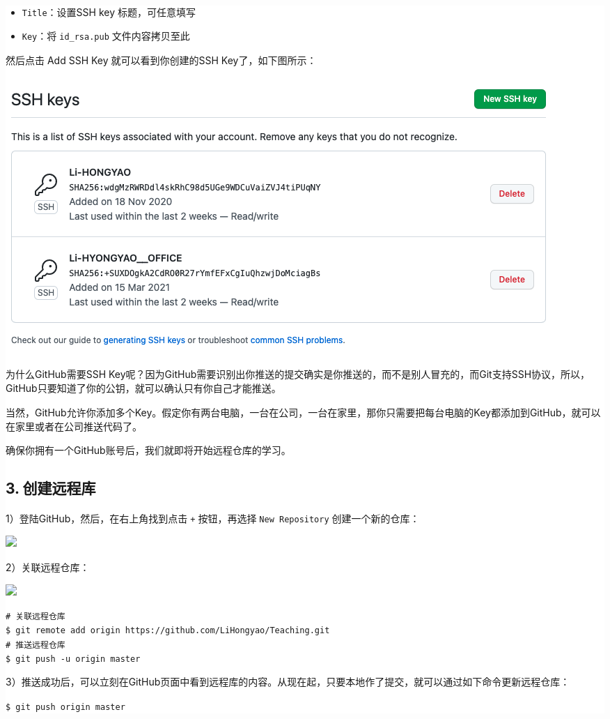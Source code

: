 - `Title`：设置SSH key 标题，可任意填写

- `Key`：将  `id_rsa.pub`  文件内容拷贝至此

然后点击 Add SSH Key 就可以看到你创建的SSH Key了，如下图所示：

![](./IMGS/git-sshkeys.png)

为什么GitHub需要SSH Key呢？因为GitHub需要识别出你推送的提交确实是你推送的，而不是别人冒充的，而Git支持SSH协议，所以，GitHub只要知道了你的公钥，就可以确认只有你自己才能推送。

当然，GitHub允许你添加多个Key。假定你有两台电脑，一台在公司，一台在家里，那你只需要把每台电脑的Key都添加到GitHub，就可以在家里或者在公司推送代码了。

确保你拥有一个GitHub账号后，我们就即将开始远程仓库的学习。 

## 3. 创建远程库

1）登陆GitHub，然后，在右上角找到点击 `+` 按钮，再选择 `New Repository`  创建一个新的仓库：

![](./IMGS/git-create-repository.jpg)

2）关联远程仓库：

![](./IMGS/git-remote.jpg)

```shell
# 关联远程仓库
$ git remote add origin https://github.com/LiHongyao/Teaching.git
# 推送远程仓库
$ git push -u origin master
```

3）推送成功后，可以立刻在GitHub页面中看到远程库的内容。从现在起，只要本地作了提交，就可以通过如下命令更新远程仓库：

```shell
$ git push origin master
```
